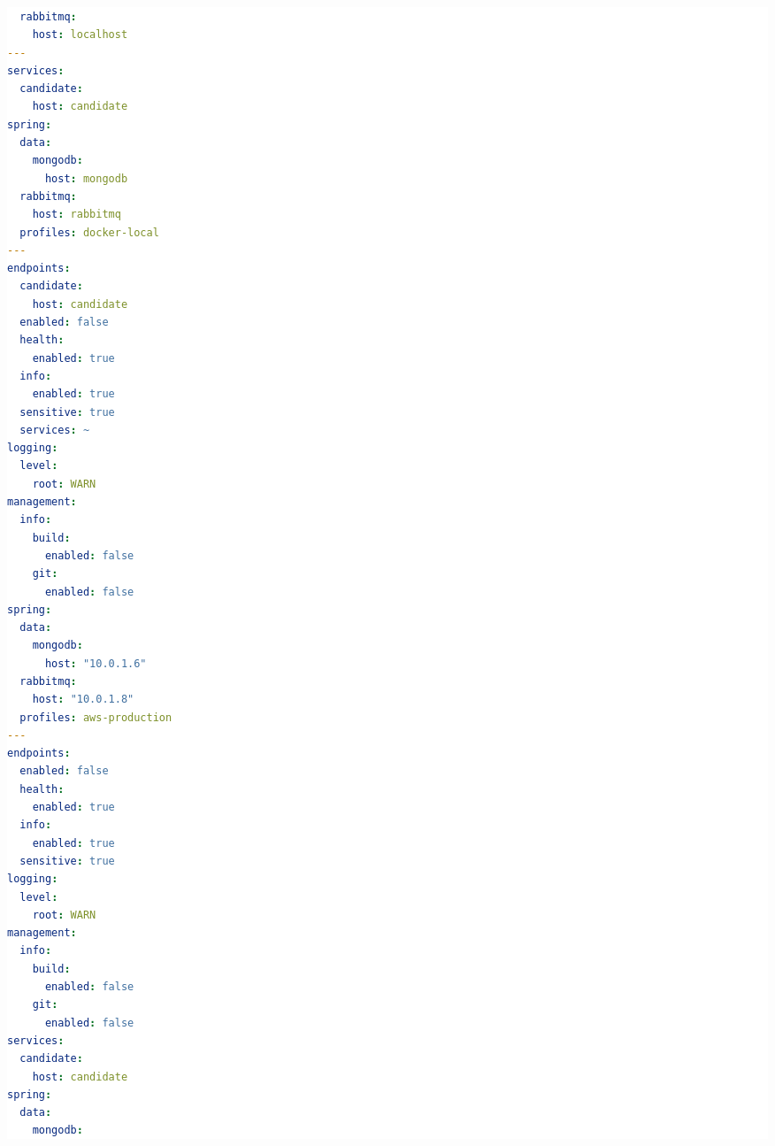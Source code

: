 ```yaml
  rabbitmq:
    host: localhost
---
services:
  candidate:
    host: candidate
spring:
  data:
    mongodb:
      host: mongodb
  rabbitmq:
    host: rabbitmq
  profiles: docker-local
---
endpoints:
  candidate:
    host: candidate
  enabled: false
  health:
    enabled: true
  info:
    enabled: true
  sensitive: true
  services: ~
logging:
  level:
    root: WARN
management:
  info:
    build:
      enabled: false
    git:
      enabled: false
spring:
  data:
    mongodb:
      host: "10.0.1.6"
  rabbitmq:
    host: "10.0.1.8"
  profiles: aws-production
---
endpoints:
  enabled: false
  health:
    enabled: true
  info:
    enabled: true
  sensitive: true
logging:
  level:
    root: WARN
management:
  info:
    build:
      enabled: false
    git:
      enabled: false
services:
  candidate:
    host: candidate
spring:
  data:
    mongodb:
```